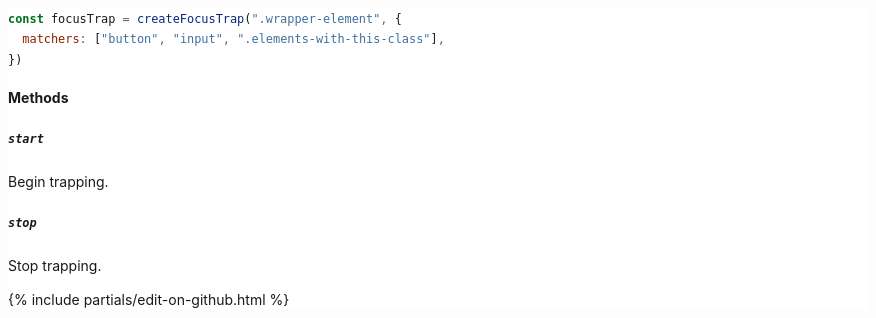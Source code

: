 ```js
const focusTrap = createFocusTrap(".wrapper-element", {
  matchers: ["button", "input", ".elements-with-this-class"],
})
```

#### Methods

##### `start`

Begin trapping.

##### `stop`

Stop trapping.

{% include partials/edit-on-github.html %}
